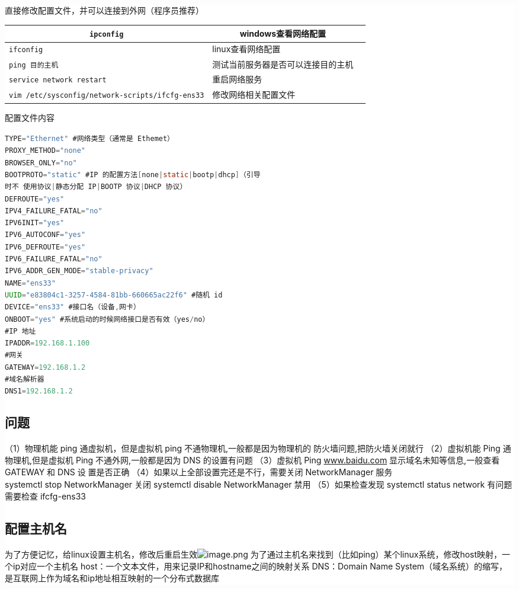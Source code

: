 直接修改配置文件，并可以连接到外网（程序员推荐）

| `ipconfig` | windows查看网络配置 |  |
| --- | --- | --- |
| `ifconfig` | linux查看网络配置 |  |
| `ping 目的主机` | 测试当前服务器是否可以连接目的主机   |  |
| `service network restart` | 重启网络服务 |  |
| `vim /etc/sysconfig/network-scripts/ifcfg-ens33`   | 修改网络相关配置文件 |  |


配置文件内容
```java
TYPE="Ethernet" #网络类型（通常是 Ethemet）
PROXY_METHOD="none"
BROWSER_ONLY="no"
BOOTPROTO="static" #IP 的配置方法[none|static|bootp|dhcp]（引导
时不 使用协议|静态分配 IP|BOOTP 协议|DHCP 协议）
DEFROUTE="yes"
IPV4_FAILURE_FATAL="no"
IPV6INIT="yes"
IPV6_AUTOCONF="yes"
IPV6_DEFROUTE="yes"
IPV6_FAILURE_FATAL="no"
IPV6_ADDR_GEN_MODE="stable-privacy"
NAME="ens33"
UUID="e83804c1-3257-4584-81bb-660665ac22f6" #随机 id
DEVICE="ens33" #接口名（设备,网卡）
ONBOOT="yes" #系统启动的时候网络接口是否有效（yes/no）
#IP 地址
IPADDR=192.168.1.100
#网关
GATEWAY=192.168.1.2
#域名解析器
DNS1=192.168.1.2
```
## 问题
（1）物理机能 ping 通虚拟机，但是虚拟机 ping 不通物理机,一般都是因为物理机的 防火墙问题,把防火墙关闭就行 
（2）虚拟机能 Ping 通物理机,但是虚拟机 Ping 不通外网,一般都是因为 DNS 的设置有问题 
（3）虚拟机 Ping www.baidu.com 显示域名未知等信息,一般查看 GATEWAY 和 DNS 设 置是否正确 
（4）如果以上全部设置完还是不行，需要关闭 NetworkManager 服务  
systemctl stop NetworkManager 关闭 systemctl disable NetworkManager 禁用 
（5）如果检查发现 systemctl status network 有问题 需要检查 ifcfg-ens33  

## 配置主机名
为了方便记忆，给linux设置主机名，修改后重启生效![image.png](https://cdn.nlark.com/yuque/0/2022/png/27198522/1655868137254-295a812f-1c6e-46bb-8825-6c4f58a0afa8.png#clientId=u8aefc25a-ccac-4&crop=0&crop=0&crop=1&crop=1&from=paste&height=337&id=ud91fcb0c&margin=%5Bobject%20Object%5D&name=image.png&originHeight=421&originWidth=825&originalType=binary&ratio=1&rotation=0&showTitle=false&size=417122&status=done&style=none&taskId=u01c0026a-300f-428c-aa83-c2b0ef103d2&title=&width=660)
为了通过主机名来找到（比如ping）某个linux系统，修改host映射，一个ip对应一个主机名
host：一个文本文件，用来记录IP和hostname之间的映射关系
DNS：Domain Name System（域名系统）的缩写，是互联网上作为域名和ip地址相互映射的一个分布式数据库
